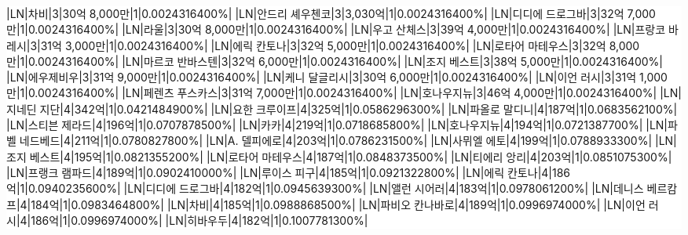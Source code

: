 |LN|차비|3|30억 8,000만|1|0.0024316400%|
|LN|안드리 셰우첸코|3|3,030억|1|0.0024316400%|
|LN|디디에 드로그바|3|32억 7,000만|1|0.0024316400%|
|LN|라울|3|30억 8,000만|1|0.0024316400%|
|LN|우고 산체스|3|39억 4,000만|1|0.0024316400%|
|LN|프랑코 바레시|3|31억 3,000만|1|0.0024316400%|
|LN|에릭 칸토나|3|32억 5,000만|1|0.0024316400%|
|LN|로타어 마테우스|3|32억 8,000만|1|0.0024316400%|
|LN|마르코 반바스텐|3|32억 6,000만|1|0.0024316400%|
|LN|조지 베스트|3|38억 5,000만|1|0.0024316400%|
|LN|에우제비우|3|31억 9,000만|1|0.0024316400%|
|LN|케니 달글리시|3|30억 6,000만|1|0.0024316400%|
|LN|이언 러시|3|31억 1,000만|1|0.0024316400%|
|LN|페렌츠 푸스카스|3|31억 7,000만|1|0.0024316400%|
|LN|호나우지뉴|3|46억 4,000만|1|0.0024316400%|
|LN|지네딘 지단|4|342억|1|0.0421484900%|
|LN|요한 크루이프|4|325억|1|0.0586296300%|
|LN|파올로 말디니|4|187억|1|0.0683562100%|
|LN|스티븐 제라드|4|196억|1|0.0707878500%|
|LN|카카|4|219억|1|0.0718685800%|
|LN|호나우지뉴|4|194억|1|0.0721387700%|
|LN|파벨 네드베드|4|211억|1|0.0780827800%|
|LN|A. 델피에로|4|203억|1|0.0786231500%|
|LN|사뮈엘 에토|4|199억|1|0.0788933300%|
|LN|조지 베스트|4|195억|1|0.0821355200%|
|LN|로타어 마테우스|4|187억|1|0.0848373500%|
|LN|티에리 앙리|4|203억|1|0.0851075300%|
|LN|프랭크 램파드|4|189억|1|0.0902410000%|
|LN|루이스 피구|4|185억|1|0.0921322800%|
|LN|에릭 칸토나|4|186억|1|0.0940235600%|
|LN|디디에 드로그바|4|182억|1|0.0945639300%|
|LN|앨런 시어러|4|183억|1|0.0978061200%|
|LN|데니스 베르캄프|4|184억|1|0.0983464800%|
|LN|차비|4|185억|1|0.0988868500%|
|LN|파비오 칸나바로|4|189억|1|0.0996974000%|
|LN|이언 러시|4|186억|1|0.0996974000%|
|LN|히바우두|4|182억|1|0.1007781300%|